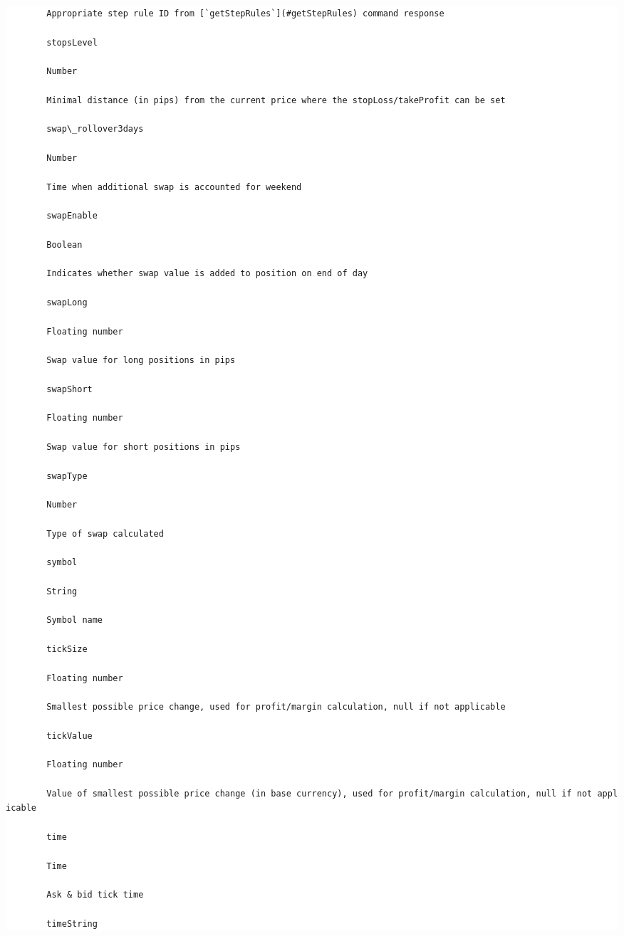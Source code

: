             Appropriate step rule ID from [`getStepRules`](#getStepRules) command response
            
            stopsLevel
            
            Number
            
            Minimal distance (in pips) from the current price where the stopLoss/takeProfit can be set
            
            swap\_rollover3days
            
            Number
            
            Time when additional swap is accounted for weekend
            
            swapEnable
            
            Boolean
            
            Indicates whether swap value is added to position on end of day
            
            swapLong
            
            Floating number
            
            Swap value for long positions in pips
            
            swapShort
            
            Floating number
            
            Swap value for short positions in pips
            
            swapType
            
            Number
            
            Type of swap calculated
            
            symbol
            
            String
            
            Symbol name
            
            tickSize
            
            Floating number
            
            Smallest possible price change, used for profit/margin calculation, null if not applicable
            
            tickValue
            
            Floating number
            
            Value of smallest possible price change (in base currency), used for profit/margin calculation, null if not applicable
            
            time
            
            Time
            
            Ask & bid tick time
            
            timeString
            